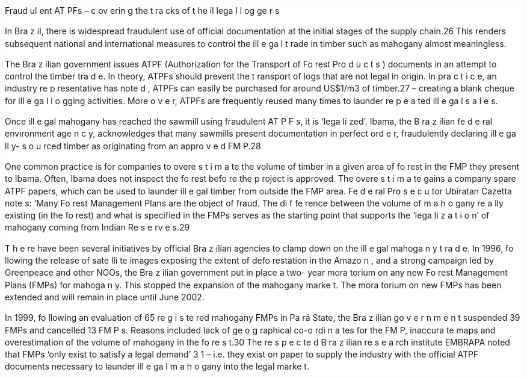 Fraud ul ent AT PFs –  c ov erin g the  t ra cks of  t he il lega l l og ge r s

In Bra z il, there is widespread fraudulent use of official documentation at the initial stages of the
supply chain.26 This renders subsequent national and international measures to control the ill e ga l
t rade in timber such as mahogany almost meaningless.

The  Bra z ilian  government  issues  ATPF  (Authorization  for  the  Transport  of  Fo rest  Pro d u c t s )
documents  in  an  attempt  to  control  the  timber  tra d e.  In  theory,  ATPFs  should  prevent  the
t ransport of logs that are not legal in origin. In pra c t i c e, an industry re p resentative has note d ,
ATPFs can easily be purchased for around US$1/m3 of timber.27 – creating a blank cheque for ill e ga l
l o gging activities. More o v e r, ATPFs are frequently reused many times to launder re p e a ted ill e ga l
s a l e s.

Once ill e gal mahogany has reached the sawmill using fraudulent AT P F s, it is ‘lega li zed’. Ibama, the
B ra z ilian fe d e ral environment age n c y, acknowledges that many sawmills present documentation
in perfect ord e r, fraudulently declaring ill e ga ll y- s o u rced timber as originating from an appro v e d
FM P.28

One common practice is for companies to overe s t i m a te the volume of timber in a given area of
fo rest in the FMP they present to Ibama. Often, Ibama does not inspect the fo rest befo re the
p roject is approved. The overe s t i m a te gains a company spare ATPF papers, which can be used to
launder  ill e gal  timber  from  outside  the  FMP area.  Fe d e ral  Pro s e c u tor  Ubiratan  Cazetta  note s:
‘Many Fo rest Management Plans are the object of fraud. The di f fe rence between the volume of
m a h o gany re a lly existing (in the fo rest) and what is specified in the FMPs serves as the starting
point that supports the ‘lega li z a t i o n’ of mahogany coming from Indian Re s e rv e s.29

T h e re have been several initiatives by official Bra z ilian agencies to clamp down on the ill e gal mahoga n y
t ra d e. In 1996, fo llowing the release of sate lli te images exposing the extent of defo restation in the Amazo n ,
and a strong campaign led by Greenpeace and other NGOs, the Bra z ilian government put in place a two-
year mora torium on any new Fo rest Management Plans (FMPs) for mahoga n y. This stopped the expansion
of the mahogany marke t. The mora torium on new FMPs has been extended and will remain in place until
June 2002.

In 1999, fo llowing an evaluation of 65 re g i s te red mahogany FMPs in Pa rá State, the Bra z ilian go v e r n m e n t
suspended 39 FMPs and cancelled 13 FM P s. Reasons included lack of ge o g raphical co-o rdi n a tes for the
FM P,  inaccura te  maps  and  overestimation  of  the  volume  of  mahogany  in  the  fo re s t.30 The  re s p e c te d
B ra z ilian re s e a rch institute EMBRAPA noted that FMPs ‘only exist to satisfy a legal demand’ 3 1 – i.e. they
exist  on  paper  to  supply  the  industry  with  the  official  ATPF  documents  necessary  to  launder  ill e ga l
m a h o gany into the legal marke t.

